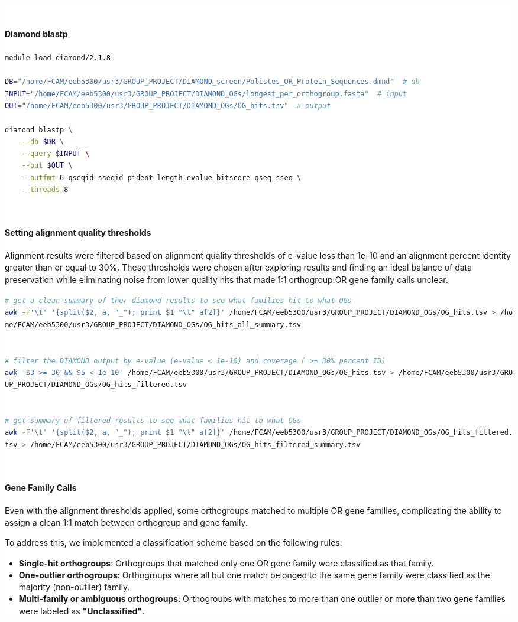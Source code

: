 ```bash
```
<br>


#### Diamond blastp

```bash
module load diamond/2.1.8 

DB="/home/FCAM/eeb5300/usr3/GROUP_PROJECT/DIAMOND_screen/Polistes_OR_Protein_Sequences.dmnd"  # db
INPUT="/home/FCAM/eeb5300/usr3/GROUP_PROJECT/DIAMOND_OGs/longest_per_orthogroup.fasta"  # input
OUT="/home/FCAM/eeb5300/usr3/GROUP_PROJECT/DIAMOND_OGs/OG_hits.tsv"  # output

diamond blastp \
    --db $DB \
    --query $INPUT \
    --out $OUT \
    --outfmt 6 qseqid sseqid pident length evalue bitscore qseq sseq \
    --threads 8
```
<br>

#### Setting alignment quality thresholds
Alignment results were filtered based on alignment quality thresholds of e-value less than 1e-10 and an alignment percent identity greater than or equal to 30%. These thresholds were chosen after exploring results and finding an ideal balance of data preservation while eliminating noise from lower quality hits that made 1:1 orthogroup:OR gene family calls unclear.
 
```bash
# get a clean summary of ther diamond results to see what families hit to what OGs
awk -F'\t' '{split($2, a, "_"); print $1 "\t" a[2]}' /home/FCAM/eeb5300/usr3/GROUP_PROJECT/DIAMOND_OGs/OG_hits.tsv > /home/FCAM/eeb5300/usr3/GROUP_PROJECT/DIAMOND_OGs/OG_hits_all_summary.tsv


# filter the DIAMOND output by e-value (e-value < 1e-10) and coverage ( >= 30% percent ID)
awk '$3 >= 30 && $5 < 1e-10' /home/FCAM/eeb5300/usr3/GROUP_PROJECT/DIAMOND_OGs/OG_hits.tsv > /home/FCAM/eeb5300/usr3/GROUP_PROJECT/DIAMOND_OGs/OG_hits_filtered.tsv


# get summary of filtered results to see what families hit to what OGs
awk -F'\t' '{split($2, a, "_"); print $1 "\t" a[2]}' /home/FCAM/eeb5300/usr3/GROUP_PROJECT/DIAMOND_OGs/OG_hits_filtered.tsv > /home/FCAM/eeb5300/usr3/GROUP_PROJECT/DIAMOND_OGs/OG_hits_filtered_summary.tsv
```

<br>

#### **Gene Family Calls**

Even with the alignment thresholds applied, some orthogroups matched to multiple OR gene families, complicating the ability to assign a clean 1:1 match between orthogroup and gene family.

To address this, we implemented a classification scheme based on the following rules:

- **Single-hit orthogroups**: Orthogroups that matched only one OR gene family were classified as that family.
- **One-outlier orthogroups**: Orthogroups where all but one match belonged to the same gene family were classified as the majority (non-outlier) family.
- **Multi-family or ambiguous orthogroups**: Orthogroups with matches to more than one outlier or more than two gene families were labeled as **"Unclassified"**.

